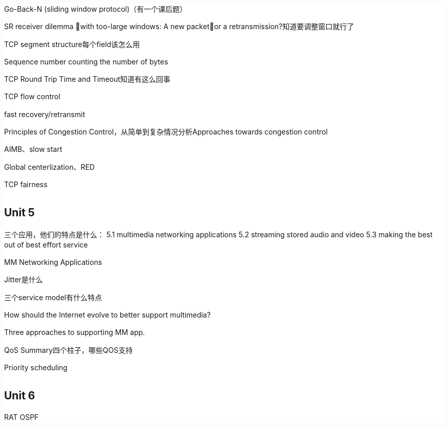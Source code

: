 Go-Back-N (sliding window protocol)（有一个课后题）

SR receiver dilemma with too-large windows: A new packetor a retransmission?知道要调整窗口就行了

TCP segment structure每个field该怎么用

Sequence number counting the number of bytes

TCP Round Trip Time and Timeout知道有这么回事

TCP flow control

fast recovery/retransmit

Principles of Congestion Control，从简单到复杂情况分析Approaches towards congestion control

AIMB、slow start

Global centerlization、RED

TCP fairness

## Unit 5

三个应用，他们的特点是什么：
5.1 multimedia networking applications
5.2 streaming stored audio and video
5.3 making the best out of best effort service

MM Networking Applications 

Jitter是什么

三个service model有什么特点

How should the Internet evolve to better support multimedia?

Three approaches to supporting MM app.

QoS Summary四个柱子，哪些QOS支持

Priority scheduling

## Unit 6

RAT OSPF